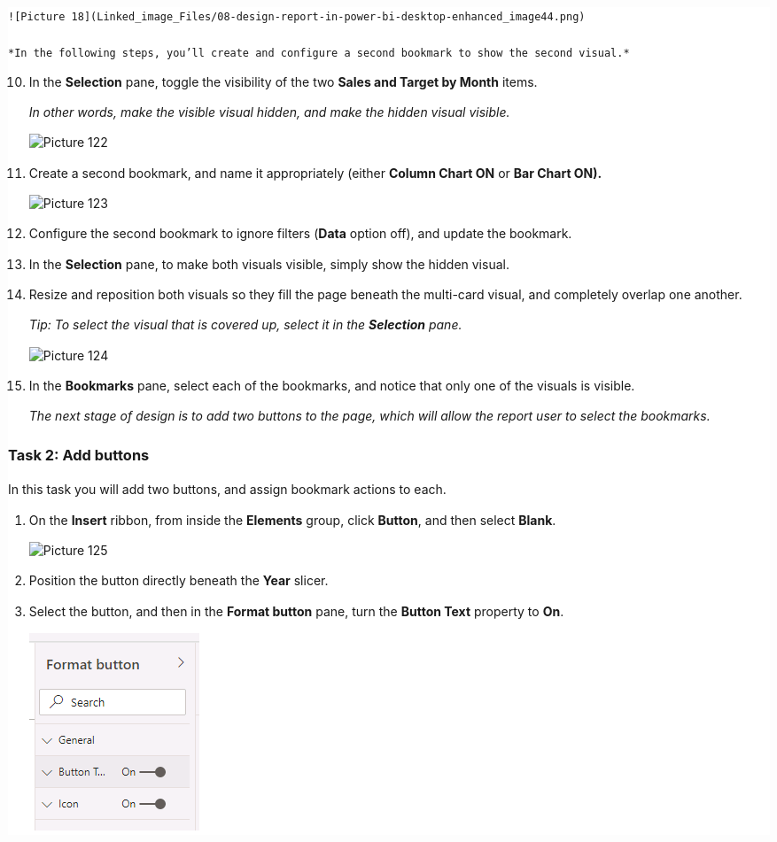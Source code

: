 	![Picture 18](Linked_image_Files/08-design-report-in-power-bi-desktop-enhanced_image44.png)

	*In the following steps, you’ll create and configure a second bookmark to show the second visual.*

10. In the **Selection** pane, toggle the visibility of the two **Sales and Target by Month** items.

	*In other words, make the visible visual hidden, and make the hidden visual visible.*

	![Picture 122](Linked_image_Files/08-design-report-in-power-bi-desktop-enhanced_image45.png)

11. Create a second bookmark, and name it appropriately (either **Column Chart ON** or **Bar Chart ON).**

	![Picture 123](Linked_image_Files/08-design-report-in-power-bi-desktop-enhanced_image46.png)

12. Configure the second bookmark to ignore filters (**Data** option off), and update the bookmark.

13. In the **Selection** pane, to make both visuals visible, simply show the hidden visual.

14. Resize and reposition both visuals so they fill the page beneath the multi-card visual, and completely overlap one another.

	*Tip: To select the visual that is covered up, select it in the **Selection** pane.*

	![Picture 124](Linked_image_Files/08-design-report-in-power-bi-desktop-enhanced_image47.png)

15. In the **Bookmarks** pane, select each of the bookmarks, and notice that only one of the visuals is visible.

	*The next stage of design is to add two buttons to the page, which will allow the report user to select the bookmarks.*

### **Task 2: Add buttons**

In this task you will add two buttons, and assign bookmark actions to each.

1. On the **Insert** ribbon, from inside the **Elements** group, click **Button**, and then select **Blank**.

	![Picture 125](Linked_image_Files/08-design-report-in-power-bi-desktop-enhanced_image48.png)

2. Position the button directly beneath the **Year** slicer.

3. Select the button, and then in the **Format button** pane, turn the **Button Text** property to **On**.

	![Picture 126](Linked_image_Files/08-design-report-in-power-bi-desktop-enhanced_image49.png)
